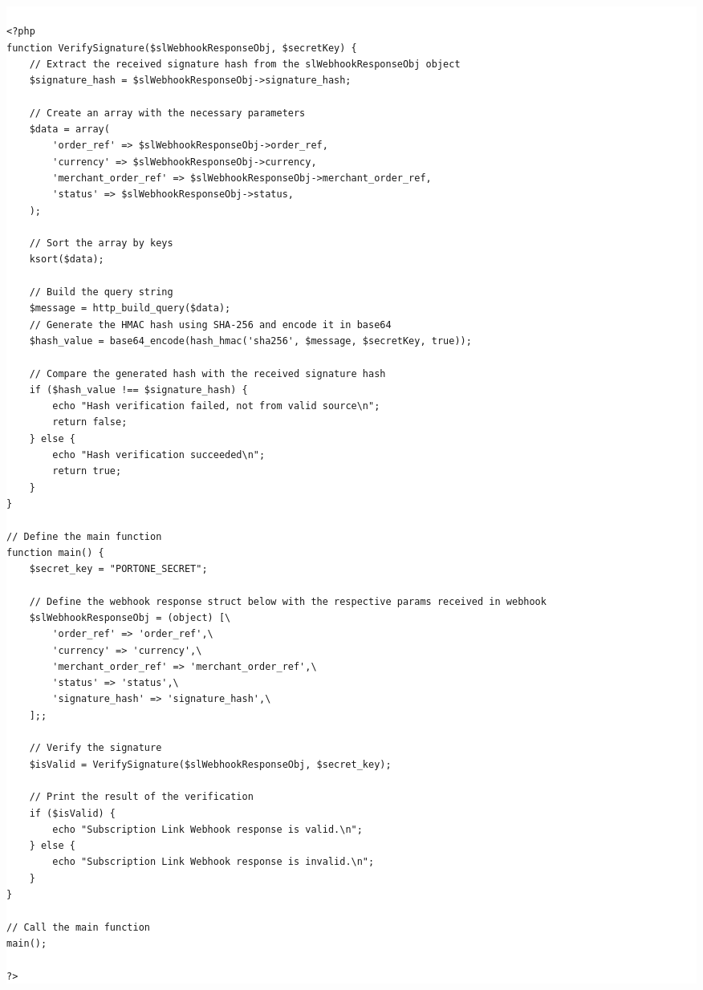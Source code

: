 ```rdmd-code lang-php theme-light

<?php
function VerifySignature($slWebhookResponseObj, $secretKey) {
    // Extract the received signature hash from the slWebhookResponseObj object
    $signature_hash = $slWebhookResponseObj->signature_hash;

    // Create an array with the necessary parameters
    $data = array(
        'order_ref' => $slWebhookResponseObj->order_ref,
        'currency' => $slWebhookResponseObj->currency,
        'merchant_order_ref' => $slWebhookResponseObj->merchant_order_ref,
        'status' => $slWebhookResponseObj->status,
    );

    // Sort the array by keys
    ksort($data);

    // Build the query string
    $message = http_build_query($data);
    // Generate the HMAC hash using SHA-256 and encode it in base64
    $hash_value = base64_encode(hash_hmac('sha256', $message, $secretKey, true));

    // Compare the generated hash with the received signature hash
    if ($hash_value !== $signature_hash) {
        echo "Hash verification failed, not from valid source\n";
        return false;
    } else {
        echo "Hash verification succeeded\n";
        return true;
    }
}

// Define the main function
function main() {
    $secret_key = "PORTONE_SECRET";

    // Define the webhook response struct below with the respective params received in webhook
    $slWebhookResponseObj = (object) [\
        'order_ref' => 'order_ref',\
        'currency' => 'currency',\
        'merchant_order_ref' => 'merchant_order_ref',\
        'status' => 'status',\
        'signature_hash' => 'signature_hash',\
    ];;

    // Verify the signature
    $isValid = VerifySignature($slWebhookResponseObj, $secret_key);

    // Print the result of the verification
    if ($isValid) {
        echo "Subscription Link Webhook response is valid.\n";
    } else {
        echo "Subscription Link Webhook response is invalid.\n";
    }
}

// Call the main function
main();

?>

```
